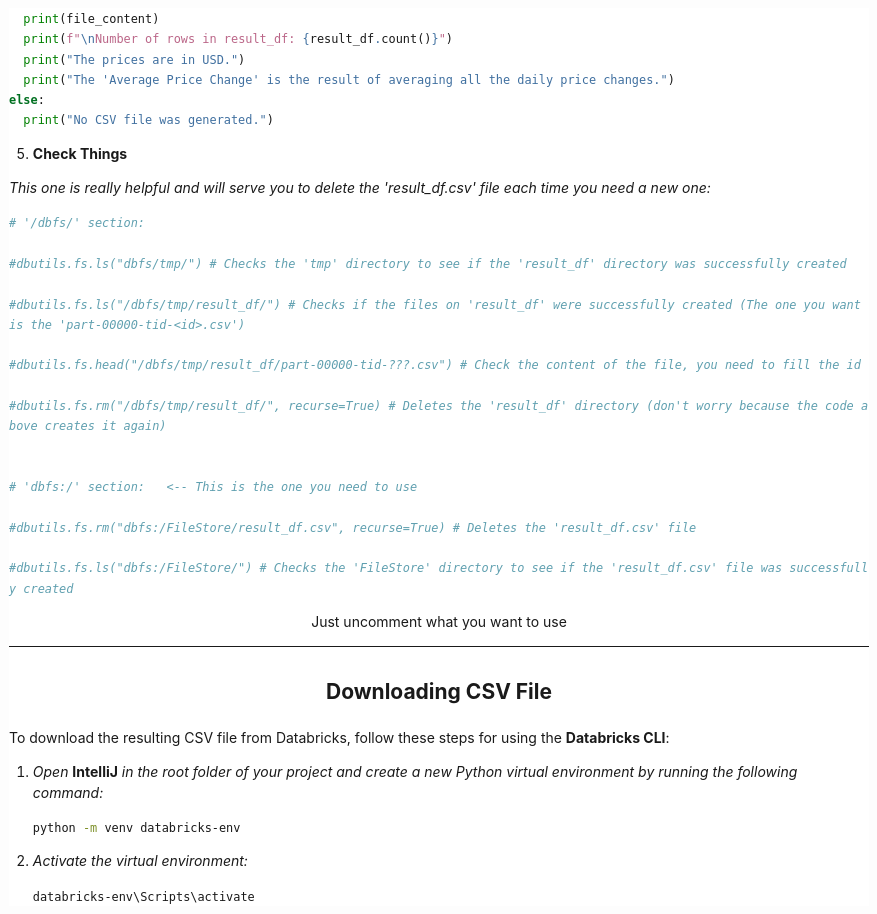   ```python
    print(file_content)
    print(f"\nNumber of rows in result_df: {result_df.count()}")
    print("The prices are in USD.")
    print("The 'Average Price Change' is the result of averaging all the daily price changes.")
else:
    print("No CSV file was generated.")
  ```

5. **Check Things**

_This one is really helpful and will serve you to delete the 'result_df.csv' file each time you need a new one:_

```python
# '/dbfs/' section:

#dbutils.fs.ls("dbfs/tmp/") # Checks the 'tmp' directory to see if the 'result_df' directory was successfully created

#dbutils.fs.ls("/dbfs/tmp/result_df/") # Checks if the files on 'result_df' were successfully created (The one you want is the 'part-00000-tid-<id>.csv')

#dbutils.fs.head("/dbfs/tmp/result_df/part-00000-tid-???.csv") # Check the content of the file, you need to fill the id

#dbutils.fs.rm("/dbfs/tmp/result_df/", recurse=True) # Deletes the 'result_df' directory (don't worry because the code above creates it again)


# 'dbfs:/' section:   <-- This is the one you need to use

#dbutils.fs.rm("dbfs:/FileStore/result_df.csv", recurse=True) # Deletes the 'result_df.csv' file

#dbutils.fs.ls("dbfs:/FileStore/") # Checks the 'FileStore' directory to see if the 'result_df.csv' file was successfully created
```

<p align="center">Just uncomment what you want to use</p>

---

## <p align="center">Downloading CSV File</p>

To download the resulting CSV file from Databricks, follow these steps for using the **Databricks CLI**:

1. _Open_ **IntelliJ** _in the root folder of your project and create a new Python virtual environment by running the following command:_
    ```bash
    python -m venv databricks-env
    ```

2. _Activate the virtual environment:_
    ```bash
    databricks-env\Scripts\activate
    ```
